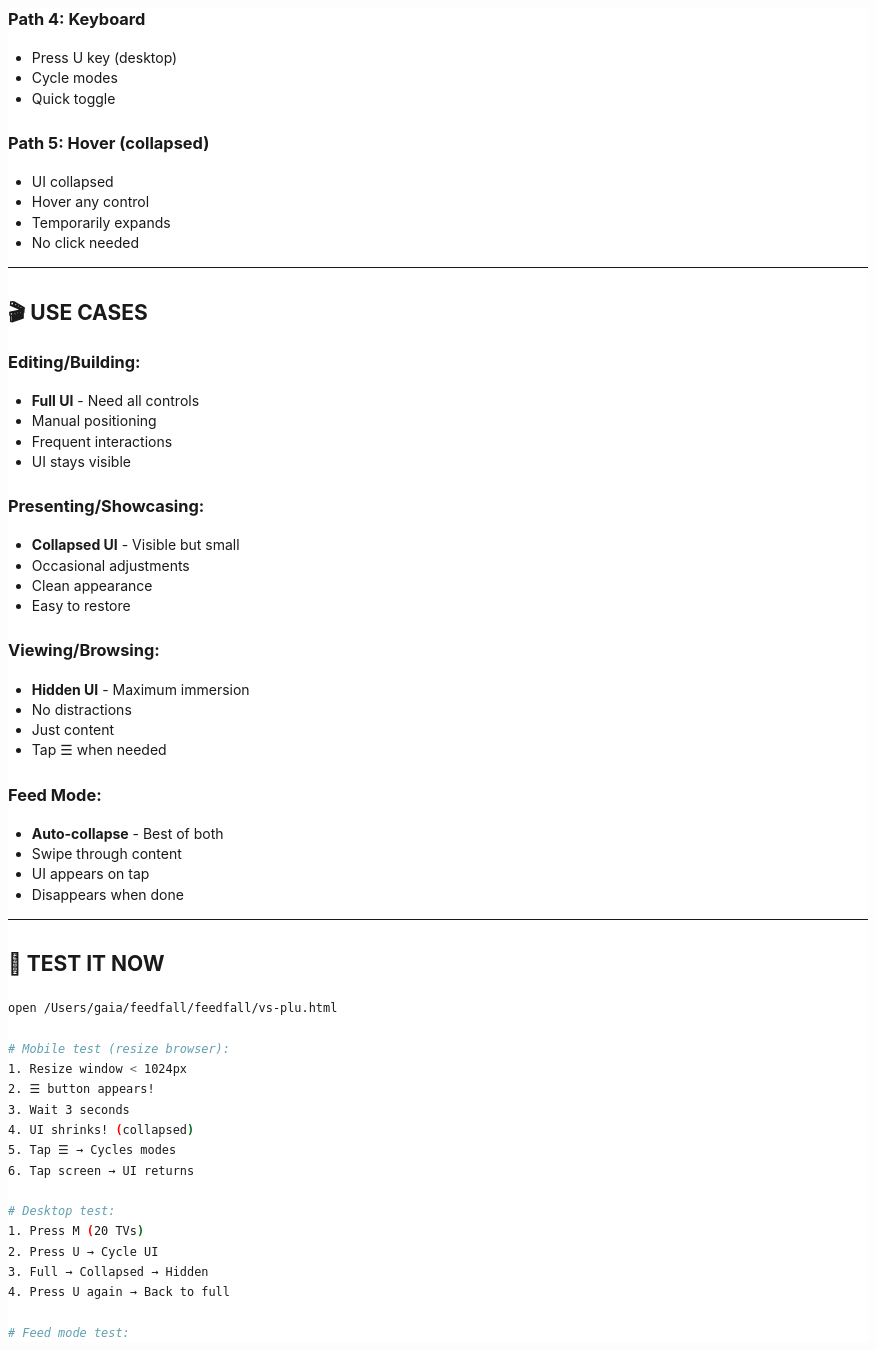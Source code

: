 ### **Path 4: Keyboard**
- Press U key (desktop)
- Cycle modes
- Quick toggle

### **Path 5: Hover (collapsed)**
- UI collapsed
- Hover any control
- Temporarily expands
- No click needed

---

## 🎬 **USE CASES**

### **Editing/Building:**
- **Full UI** - Need all controls
- Manual positioning
- Frequent interactions
- UI stays visible

### **Presenting/Showcasing:**
- **Collapsed UI** - Visible but small
- Occasional adjustments
- Clean appearance
- Easy to restore

### **Viewing/Browsing:**
- **Hidden UI** - Maximum immersion
- No distractions
- Just content
- Tap ☰ when needed

### **Feed Mode:**
- **Auto-collapse** - Best of both
- Swipe through content
- UI appears on tap
- Disappears when done

---

## 🚀 **TEST IT NOW**

```bash
open /Users/gaia/feedfall/feedfall/vs-plu.html

# Mobile test (resize browser):
1. Resize window < 1024px
2. ☰ button appears!
3. Wait 3 seconds
4. UI shrinks! (collapsed)
5. Tap ☰ → Cycles modes
6. Tap screen → UI returns

# Desktop test:
1. Press M (20 TVs)
2. Press U → Cycle UI
3. Full → Collapsed → Hidden
4. Press U again → Back to full

# Feed mode test:
```